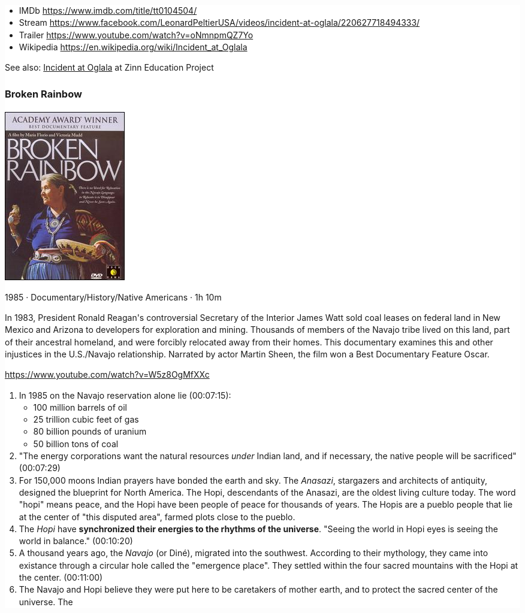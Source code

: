 * IMDb https://www.imdb.com/title/tt0104504/
* Stream https://www.facebook.com/LeonardPeltierUSA/videos/incident-at-oglala/220627718494333/
* Trailer https://www.youtube.com/watch?v=oNmnpmQZ7Yo
* Wikipedia https://en.wikipedia.org/wiki/Incident_at_Oglala

See also: [Incident at
Oglala](https://www.zinnedproject.org/materials/incident-at-oglala/)
at Zinn Education Project


### Broken Rainbow

![Broken Rainbow](broken-rainbow.jpg)

1985 ‧ Documentary/History/Native Americans ‧ 1h 10m

In 1983, President Ronald Reagan's controversial Secretary of the
Interior James Watt sold coal leases on federal land in New Mexico and
Arizona to developers for exploration and mining. Thousands of members
of the Navajo tribe lived on this land, part of their ancestral
homeland, and were forcibly relocated away from their homes. This
documentary examines this and other injustices in the U.S./Navajo
relationship. Narrated by actor Martin Sheen, the film won a Best
Documentary Feature Oscar.

https://www.youtube.com/watch?v=W5z8OgMfXXc

1. In 1985 on the Navajo reservation alone lie (00:07:15):
    * 100 million barrels of oil
    * 25 trillion cubic feet of gas
    * 80 billion pounds of uranium
    * 50 billion tons of coal
1. "The energy corporations want the natural resources _under_ Indian
   land, and if necessary, the native people will be sacrificed"
   (00:07:29)
1. For 150,000 moons Indian prayers have bonded the earth and sky. The
   _Anasazi_, stargazers and architects of antiquity, designed the 
   blueprint for North America. The Hopi, descendants of the Anasazi,
   are the oldest living culture today. The word "hopi" means peace,
   and the Hopi have been people of peace for thousands of years. The
   Hopis are a pueblo people that lie at the center of "this disputed
   area", farmed plots close to the pueblo.
1. The _Hopi_ have **synchronized their energies to the rhythms of
   the universe**. "Seeing the world in Hopi eyes is seeing the world
   in balance." (00:10:20)
1. A thousand years ago, the _Navajo_ (or Diné), migrated into the
   southwest. According to their mythology, they came into existance
   through a circular hole called the "emergence place". They settled
   within the four sacred mountains with the Hopi at the
   center. (00:11:00)
1. The Navajo and Hopi believe they were put here to be caretakers of
   mother earth, and to protect the sacred center of the universe. The